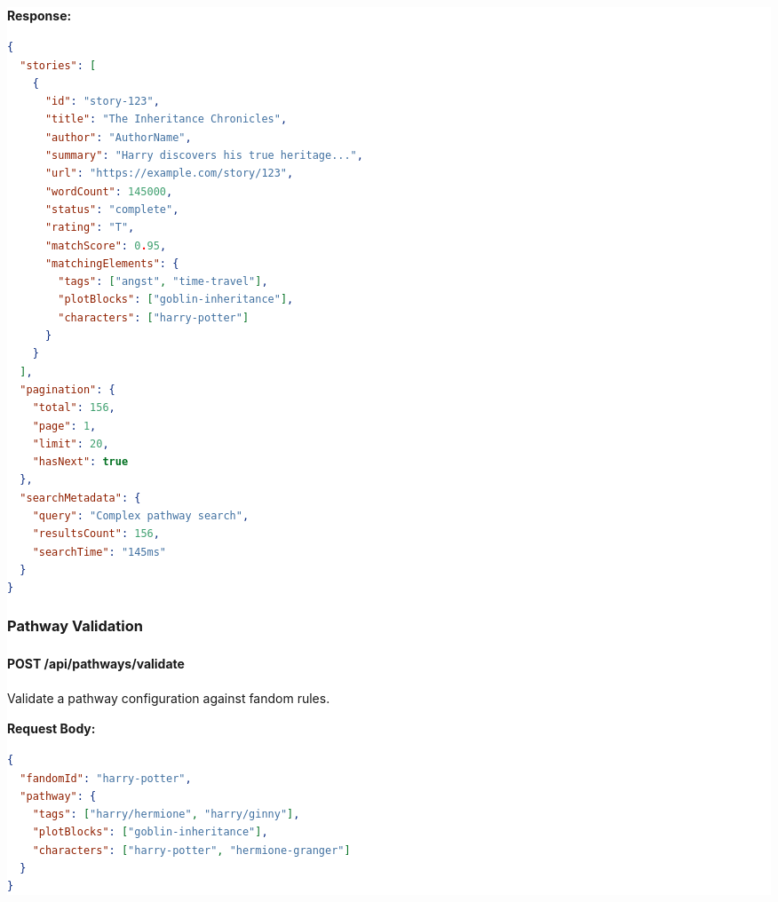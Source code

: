 **Response:**
```json
{
  "stories": [
    {
      "id": "story-123",
      "title": "The Inheritance Chronicles",
      "author": "AuthorName",
      "summary": "Harry discovers his true heritage...",
      "url": "https://example.com/story/123",
      "wordCount": 145000,
      "status": "complete",
      "rating": "T",
      "matchScore": 0.95,
      "matchingElements": {
        "tags": ["angst", "time-travel"],
        "plotBlocks": ["goblin-inheritance"],
        "characters": ["harry-potter"]
      }
    }
  ],
  "pagination": {
    "total": 156,
    "page": 1,
    "limit": 20,
    "hasNext": true
  },
  "searchMetadata": {
    "query": "Complex pathway search",
    "resultsCount": 156,
    "searchTime": "145ms"
  }
}
```

### Pathway Validation

#### POST /api/pathways/validate

Validate a pathway configuration against fandom rules.

**Request Body:**
```json
{
  "fandomId": "harry-potter",
  "pathway": {
    "tags": ["harry/hermione", "harry/ginny"],
    "plotBlocks": ["goblin-inheritance"],
    "characters": ["harry-potter", "hermione-granger"]
  }
}
```
